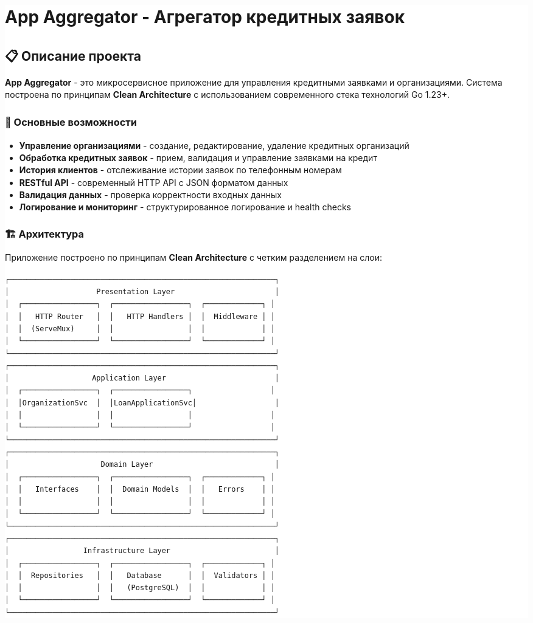# App Aggregator - Агрегатор кредитных заявок

## 📋 Описание проекта

**App Aggregator** - это микросервисное приложение для управления кредитными заявками и организациями. Система построена по принципам **Clean Architecture** с использованием современного стека технологий Go 1.23+.

### 🎯 Основные возможности

- **Управление организациями** - создание, редактирование, удаление кредитных организаций
- **Обработка кредитных заявок** - прием, валидация и управление заявками на кредит
- **История клиентов** - отслеживание истории заявок по телефонным номерам
- **RESTful API** - современный HTTP API с JSON форматом данных
- **Валидация данных** - проверка корректности входных данных
- **Логирование и мониторинг** - структурированное логирование и health checks

### 🏗️ Архитектура

Приложение построено по принципам **Clean Architecture** с четким разделением на слои:

```
┌─────────────────────────────────────────────────────────────┐
│                    Presentation Layer                       │
│  ┌─────────────────┐  ┌─────────────────┐  ┌─────────────┐ │
│  │   HTTP Router   │  │   HTTP Handlers │  │  Middleware │ │
│  │  (ServeMux)     │  │                 │  │             │ │
│  └─────────────────┘  └─────────────────┘  └─────────────┘ │
└─────────────────────────────────────────────────────────────┘
┌─────────────────────────────────────────────────────────────┐
│                   Application Layer                         │
│  ┌─────────────────┐  ┌─────────────────┐                  │
│  │OrganizationSvc  │  │LoanApplicationSvc│                  │
│  │                 │  │                 │                  │
│  └─────────────────┘  └─────────────────┘                  │
└─────────────────────────────────────────────────────────────┘
┌─────────────────────────────────────────────────────────────┐
│                     Domain Layer                            │
│  ┌─────────────────┐  ┌─────────────────┐  ┌─────────────┐ │
│  │   Interfaces    │  │  Domain Models  │  │   Errors    │ │
│  │                 │  │                 │  │             │ │
│  └─────────────────┘  └─────────────────┘  └─────────────┘ │
└─────────────────────────────────────────────────────────────┘
┌─────────────────────────────────────────────────────────────┐
│                 Infrastructure Layer                        │
│  ┌─────────────────┐  ┌─────────────────┐  ┌─────────────┐ │
│  │  Repositories   │  │   Database      │  │  Validators │ │
│  │                 │  │   (PostgreSQL)  │  │             │ │
│  └─────────────────┘  └─────────────────┘  └─────────────┘ │
└─────────────────────────────────────────────────────────────┘
```

